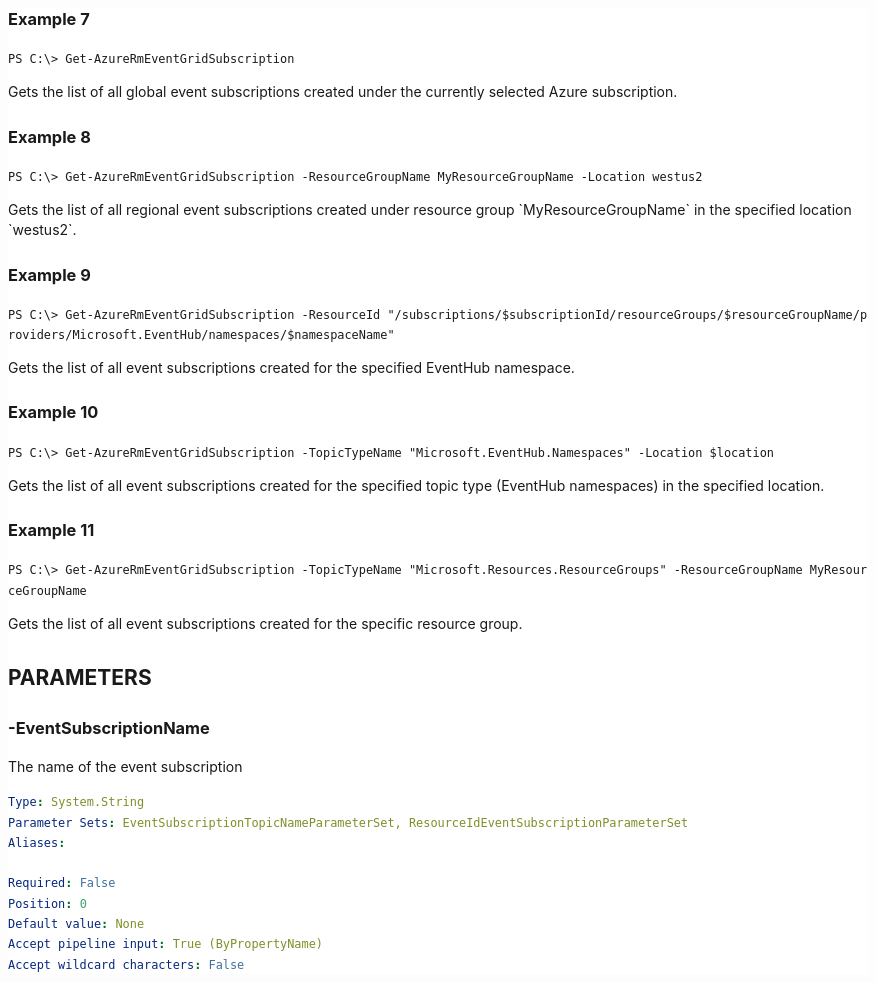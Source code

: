 ### Example 7
```
PS C:\> Get-AzureRmEventGridSubscription
```

Gets the list of all global event subscriptions created under the currently selected Azure subscription.

### Example 8
```
PS C:\> Get-AzureRmEventGridSubscription -ResourceGroupName MyResourceGroupName -Location westus2
```

Gets the list of all regional event subscriptions created under resource group \`MyResourceGroupName\` in the specified location \`westus2\`.

### Example 9
```
PS C:\> Get-AzureRmEventGridSubscription -ResourceId "/subscriptions/$subscriptionId/resourceGroups/$resourceGroupName/providers/Microsoft.EventHub/namespaces/$namespaceName"
```

Gets the list of all event subscriptions created for the specified EventHub namespace.

### Example 10
```
PS C:\> Get-AzureRmEventGridSubscription -TopicTypeName "Microsoft.EventHub.Namespaces" -Location $location
```

Gets the list of all event subscriptions created for the specified topic type (EventHub namespaces) in the specified location.

### Example 11
```
PS C:\> Get-AzureRmEventGridSubscription -TopicTypeName "Microsoft.Resources.ResourceGroups" -ResourceGroupName MyResourceGroupName
```

Gets the list of all event subscriptions created for the specific resource group.

## PARAMETERS

### -EventSubscriptionName
The name of the event subscription

```yaml
Type: System.String
Parameter Sets: EventSubscriptionTopicNameParameterSet, ResourceIdEventSubscriptionParameterSet
Aliases: 

Required: False
Position: 0
Default value: None
Accept pipeline input: True (ByPropertyName)
Accept wildcard characters: False
```

